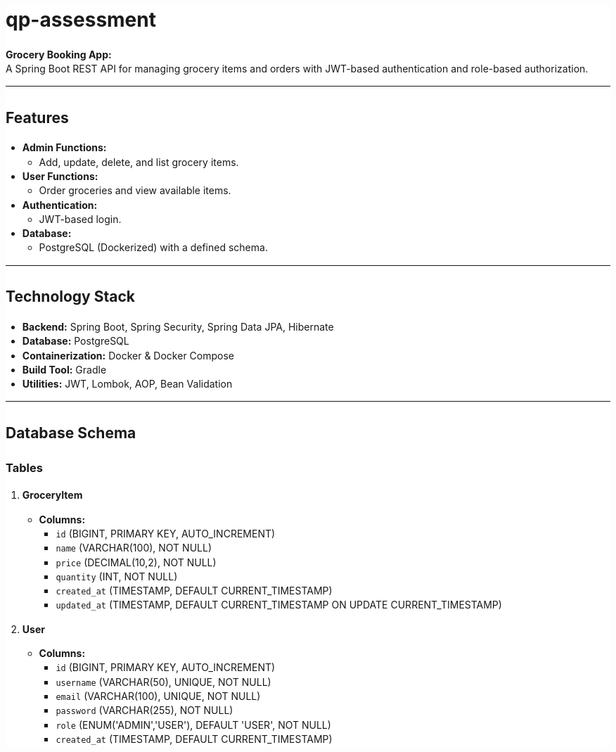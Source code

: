 # qp-assessment

**Grocery Booking App:**  
A Spring Boot REST API for managing grocery items and orders with JWT-based authentication and role-based authorization.

---

## Features

- **Admin Functions:**
  - Add, update, delete, and list grocery items.
- **User Functions:**
  - Order groceries and view available items.
- **Authentication:**
  - JWT-based login.
- **Database:**
  - PostgreSQL (Dockerized) with a defined schema.

---

## Technology Stack

- **Backend:** Spring Boot, Spring Security, Spring Data JPA, Hibernate  
- **Database:** PostgreSQL  
- **Containerization:** Docker & Docker Compose  
- **Build Tool:** Gradle  
- **Utilities:** JWT, Lombok, AOP, Bean Validation

---

## Database Schema

### Tables

1. **GroceryItem**  
   - **Columns:**  
     - `id` (BIGINT, PRIMARY KEY, AUTO_INCREMENT)  
     - `name` (VARCHAR(100), NOT NULL)  
     - `price` (DECIMAL(10,2), NOT NULL)  
     - `quantity` (INT, NOT NULL)  
     - `created_at` (TIMESTAMP, DEFAULT CURRENT_TIMESTAMP)  
     - `updated_at` (TIMESTAMP, DEFAULT CURRENT_TIMESTAMP ON UPDATE CURRENT_TIMESTAMP)

2. **User**  
   - **Columns:**  
     - `id` (BIGINT, PRIMARY KEY, AUTO_INCREMENT)  
     - `username` (VARCHAR(50), UNIQUE, NOT NULL)  
     - `email` (VARCHAR(100), UNIQUE, NOT NULL)  
     - `password` (VARCHAR(255), NOT NULL)  
     - `role` (ENUM('ADMIN','USER'), DEFAULT 'USER', NOT NULL)  
     - `created_at` (TIMESTAMP, DEFAULT CURRENT_TIMESTAMP)
